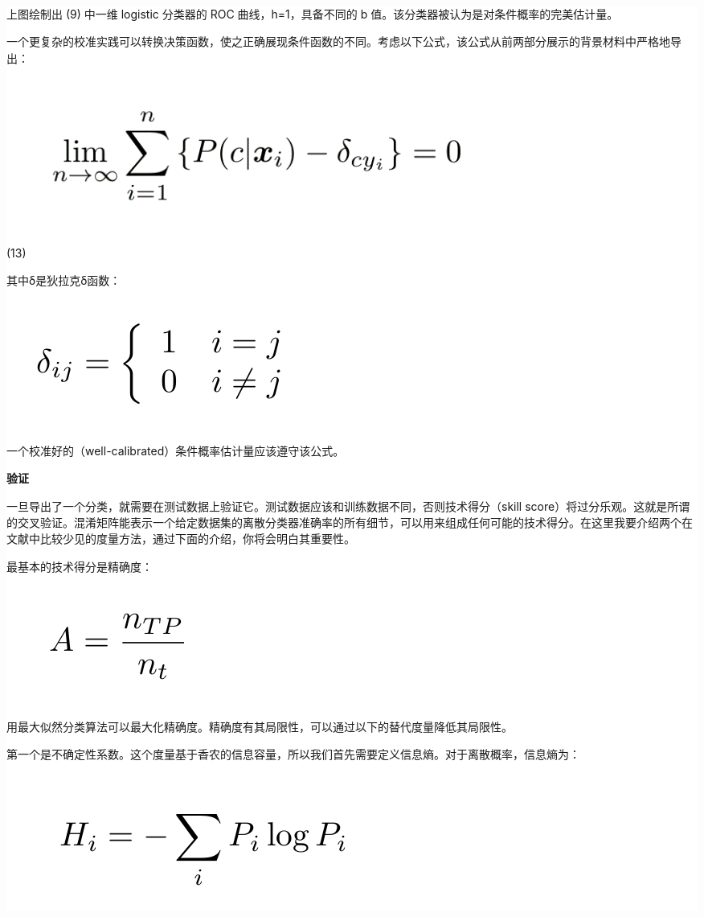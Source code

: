 上图绘制出 (9) 中一维 logistic 分类器的 ROC 曲线，h=1，具备不同的 b 值。该分类器被认为是对条件概率的完美估计量。

一个更复杂的校准实践可以转换决策函数，使之正确展现条件函数的不同。考虑以下公式，该公式从前两部分展示的背景材料中严格地导出：

![](img/bcfed9c85e32756ccc9e198f0aaade88.jpg)

(13)

其中δ是狄拉克δ函数：

![](img/100fe10f3c039e904ad8ff77f8644f60.jpg)

一个校准好的（well-calibrated）条件概率估计量应该遵守该公式。

**验证**

一旦导出了一个分类，就需要在测试数据上验证它。测试数据应该和训练数据不同，否则技术得分（skill score）将过分乐观。这就是所谓的交叉验证。混淆矩阵能表示一个给定数据集的离散分类器准确率的所有细节，可以用来组成任何可能的技术得分。在这里我要介绍两个在文献中比较少见的度量方法，通过下面的介绍，你将会明白其重要性。

最基本的技术得分是精确度：

![](img/c382d17a17d6a5d76a8aefb33975a9de.jpg)

用最大似然分类算法可以最大化精确度。精确度有其局限性，可以通过以下的替代度量降低其局限性。

第一个是不确定性系数。这个度量基于香农的信息容量，所以我们首先需要定义信息熵。对于离散概率，信息熵为：

![](img/21bec23598a70101f9b2d37c98ecf2ca.jpg)
